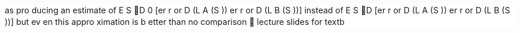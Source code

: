 as
pro
ducing
an
estimate
of
E
S
D
0
[er
r
or
D
(L
A
(S
))
 er
r
or
D
(L
B
(S
))]
instead
of
E
S
D
[er
r
or
D
(L
A
(S
))
 er
r
or
D
(L
B
(S
))]
but
ev
en
this
appro
ximation
is
b
etter
than
no
comparison
	
lecture
slides
for
textb